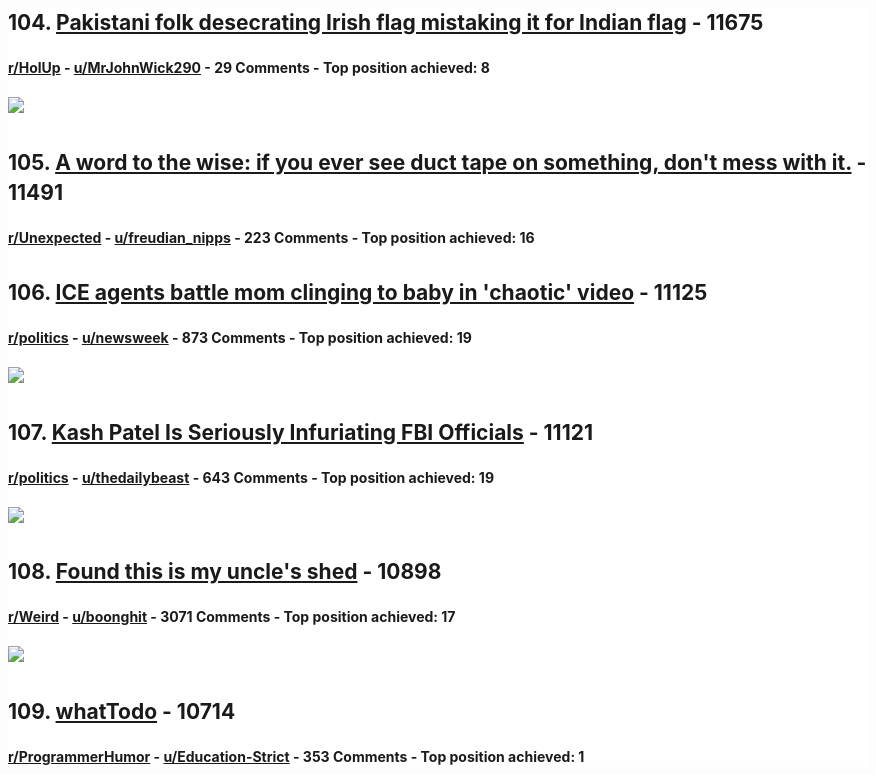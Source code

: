 ## 104. [Pakistani folk desecrating Irish flag mistaking it for Indian flag](http://reddit.com/r/HolUp/comments/1kieo0v/pakistani_folk_desecrating_irish_flag_mistaking/) - 11675
#### [r/HolUp](http://reddit.com/r/HolUp) - [u/MrJohnWick290](http://reddit.com/u/MrJohnWick290) - 29 Comments - Top position achieved: 8

<a href="https://i.redd.it/hxgttzq0bqze1.jpeg"><img src="https://external-preview.redd.it/SL9Y1AfBJkZtlAeqCyV27XWbGRqtJnzVOQ3PWh9R2q0.jpeg?width=140&amp;height=79&amp;crop=140:79,smart&amp;auto=webp&amp;s=602dc345ab4243a12391ccaca2af0ec4652e2763"></img></a>

## 105. [A word to the wise: if you ever see duct tape on something, don't mess with it.](http://reddit.com/r/Unexpected/comments/1kisg1w/a_word_to_the_wise_if_you_ever_see_duct_tape_on/) - 11491
#### [r/Unexpected](http://reddit.com/r/Unexpected) - [u/freudian_nipps](http://reddit.com/u/freudian_nipps) - 223 Comments - Top position achieved: 16

## 106. [ICE agents battle mom clinging to baby in 'chaotic' video](http://reddit.com/r/politics/comments/1kigsq6/ice_agents_battle_mom_clinging_to_baby_in_chaotic/) - 11125
#### [r/politics](http://reddit.com/r/politics) - [u/newsweek](http://reddit.com/u/newsweek) - 873 Comments - Top position achieved: 19

<a href="https://www.newsweek.com/ice-agents-battle-mom-baby-chaotic-video-worcester-2070027"><img src="https://external-preview.redd.it/NF93Jnv5ELLc4FCzrHqgUCyrpc9pcEjTNkQ5S1er3ZE.png?width=140&amp;height=93&amp;crop=140:93,smart&amp;auto=webp&amp;s=d94fdf798e1123e91bbe44fed3ec9e9f817957de"></img></a>

## 107. [Kash Patel Is Seriously Infuriating FBI Officials](http://reddit.com/r/politics/comments/1kinrnc/kash_patel_is_seriously_infuriating_fbi_officials/) - 11121
#### [r/politics](http://reddit.com/r/politics) - [u/thedailybeast](http://reddit.com/u/thedailybeast) - 643 Comments - Top position achieved: 19

<a href="https://www.thedailybeast.com/kash-patel-is-seriously-infuriating-fbi-officials/"><img src="https://external-preview.redd.it/kZgDuhoh_Mj2Pe_SaXgMlK8jWXhU9mzaDKs31RYnVYg.jpeg?width=140&amp;height=73&amp;crop=140:73,smart&amp;auto=webp&amp;s=05b66fba9ee1fc70bffbadb48186e08b4c252772"></img></a>

## 108. [Found this is my uncle's shed](http://reddit.com/r/Weird/comments/1kicwhm/found_this_is_my_uncles_shed/) - 10898
#### [r/Weird](http://reddit.com/r/Weird) - [u/boonghit](http://reddit.com/u/boonghit) - 3071 Comments - Top position achieved: 17

<a href="https://www.reddit.com/gallery/1kicwhm"><img src="https://external-preview.redd.it/a6iySesUVh7bQ-Ew2zoXR-oVCnOWNMx1H4WW1N1M6Cs.jpeg?width=140&amp;height=140&amp;crop=140:140,smart&amp;auto=webp&amp;s=125da18d634e2810bde64f8fd6646cb707917e93"></img></a>

## 109. [whatTodo](http://reddit.com/r/ProgrammerHumor/comments/1kica4p/whattodo/) - 10714
#### [r/ProgrammerHumor](http://reddit.com/r/ProgrammerHumor) - [u/Education-Strict](http://reddit.com/u/Education-Strict) - 353 Comments - Top position achieved: 1
